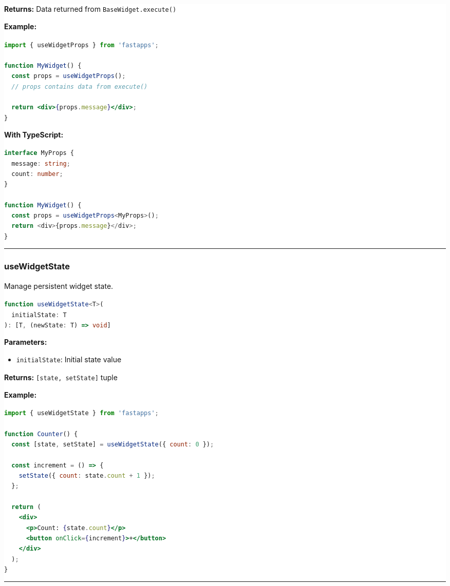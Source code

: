 **Returns:** Data returned from `BaseWidget.execute()`

**Example:**
```jsx
import { useWidgetProps } from 'fastapps';

function MyWidget() {
  const props = useWidgetProps();
  // props contains data from execute()
  
  return <div>{props.message}</div>;
}
```

**With TypeScript:**
```typescript
interface MyProps {
  message: string;
  count: number;
}

function MyWidget() {
  const props = useWidgetProps<MyProps>();
  return <div>{props.message}</div>;
}
```

---

### useWidgetState

Manage persistent widget state.

```typescript
function useWidgetState<T>(
  initialState: T
): [T, (newState: T) => void]
```

**Parameters:**
- `initialState`: Initial state value

**Returns:** `[state, setState]` tuple

**Example:**
```jsx
import { useWidgetState } from 'fastapps';

function Counter() {
  const [state, setState] = useWidgetState({ count: 0 });
  
  const increment = () => {
    setState({ count: state.count + 1 });
  };
  
  return (
    <div>
      <p>Count: {state.count}</p>
      <button onClick={increment}>+</button>
    </div>
  );
}
```

---